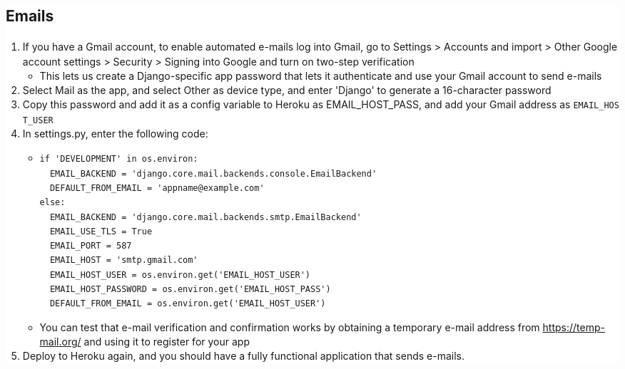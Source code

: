 ## **Emails**
1) If you have a Gmail account, to enable automated e-mails log into Gmail, go to Settings > Accounts and import > Other Google account settings > Security > Signing into Google and turn on two-step verification
    * This lets us create a Django-specific app password that lets it authenticate and use your Gmail account to send e-mails
2) Select Mail as the app, and select Other as device type, and enter 'Django' to generate a 16-character password
3) Copy this password and add it as a config variable to Heroku as EMAIL_HOST_PASS, and add your Gmail address as ```EMAIL_HOST_USER```
4) In settings.py, enter the following code:
    * ```
      if 'DEVELOPMENT' in os.environ:
        EMAIL_BACKEND = 'django.core.mail.backends.console.EmailBackend'
        DEFAULT_FROM_EMAIL = 'appname@example.com'
      else:
        EMAIL_BACKEND = 'django.core.mail.backends.smtp.EmailBackend'
        EMAIL_USE_TLS = True
        EMAIL_PORT = 587
        EMAIL_HOST = 'smtp.gmail.com'
        EMAIL_HOST_USER = os.environ.get('EMAIL_HOST_USER')
        EMAIL_HOST_PASSWORD = os.environ.get('EMAIL_HOST_PASS')
        DEFAULT_FROM_EMAIL = os.environ.get('EMAIL_HOST_USER')
    * You can test that e-mail verification and confirmation works by obtaining a temporary e-mail address from https://temp-mail.org/ and using it to register for your app
5) Deploy to Heroku again, and you should have a fully functional application that sends e-mails.

